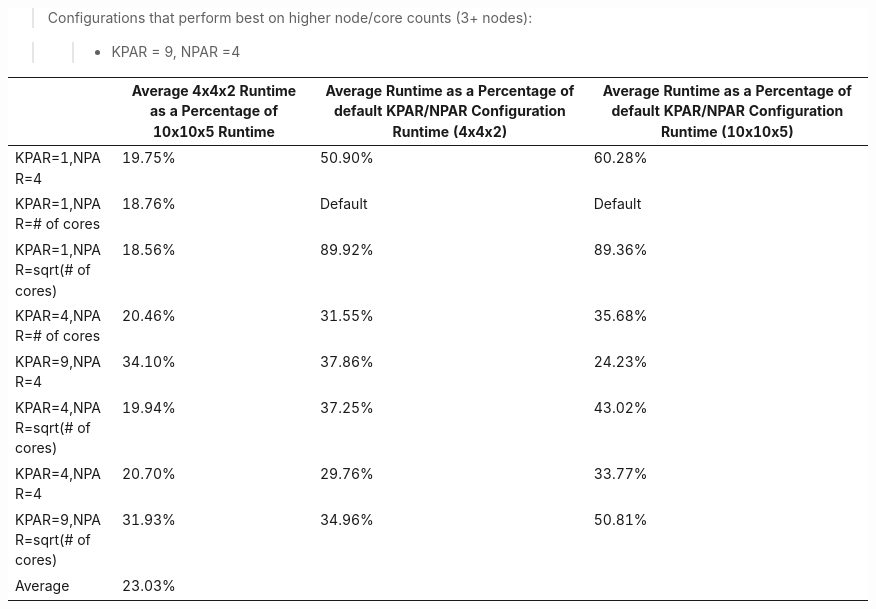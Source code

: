 > Configurations that perform best on higher node/core counts (3+ nodes):

>> - KPAR = 9, NPAR =4

|     | Average 4x4x2 Runtime as a Percentage of 10x10x5 Runtime | Average Runtime as a Percentage of default KPAR/NPAR Configuration Runtime (4x4x2) | Average Runtime as a Percentage of default KPAR/NPAR Configuration Runtime (10x10x5) |
| ----------- | ----------- | ----------- | ----------- |
| KPAR=1,NPAR=4    | 19.75%       | 50.90% | 60.28% |
| KPAR=1,NPAR=# of cores    | 18.76%       | Default | Default |
| KPAR=1,NPAR=sqrt(# of cores)    | 18.56%       |  89.92% | 89.36% |
| KPAR=4,NPAR=# of cores    | 20.46%       | 31.55% | 35.68% |
| KPAR=9,NPAR=4    | 34.10%       | 37.86% | 24.23% |
| KPAR=4,NPAR=sqrt(# of cores)    | 19.94%       | 37.25% | 43.02% |
| KPAR=4,NPAR=4    | 20.70%       | 29.76% | 33.77% |
| KPAR=9,NPAR=sqrt(# of cores)    | 31.93%       | 34.96% | 50.81% |
| Average    | 23.03%       |   |  |

